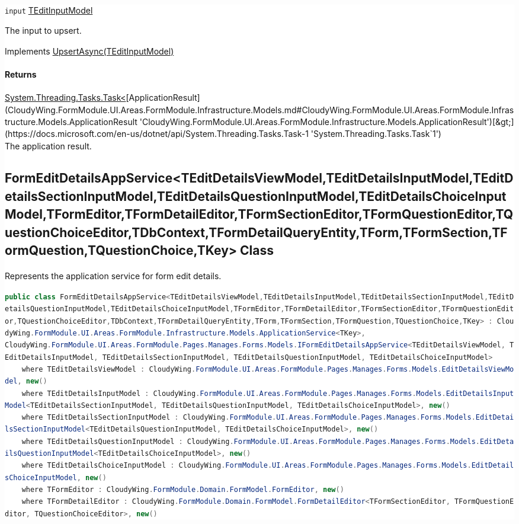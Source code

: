 <a name='CloudyWing.FormModule.UI.Areas.FormModule.Pages.Manages.Forms.Models.FormEditAppService_TEditInputModel,TFormEditor,TFormDetailEditor,TFormSectionEditor,TFormQuestionEditor,TQuestionChoiceEditor,TForm,TKey_.UpsertAsync(TEditInputModel).input'></a>

`input` [TEditInputModel](CloudyWing.FormModule.UI.Areas.FormModule.Pages.Manages.Forms.Models.md#CloudyWing.FormModule.UI.Areas.FormModule.Pages.Manages.Forms.Models.FormEditAppService_TEditInputModel,TFormEditor,TFormDetailEditor,TFormSectionEditor,TFormQuestionEditor,TQuestionChoiceEditor,TForm,TKey_.TEditInputModel 'CloudyWing.FormModule.UI.Areas.FormModule.Pages.Manages.Forms.Models.FormEditAppService<TEditInputModel,TFormEditor,TFormDetailEditor,TFormSectionEditor,TFormQuestionEditor,TQuestionChoiceEditor,TForm,TKey>.TEditInputModel')

The input to upsert.

Implements [UpsertAsync(TEditInputModel)](CloudyWing.FormModule.UI.Areas.FormModule.Pages.Manages.Forms.Models.md#CloudyWing.FormModule.UI.Areas.FormModule.Pages.Manages.Forms.Models.IFormEditAppService_TEditInputModel_.UpsertAsync(TEditInputModel) 'CloudyWing.FormModule.UI.Areas.FormModule.Pages.Manages.Forms.Models.IFormEditAppService<TEditInputModel>.UpsertAsync(TEditInputModel)')

#### Returns
[System.Threading.Tasks.Task&lt;](https://docs.microsoft.com/en-us/dotnet/api/System.Threading.Tasks.Task-1 'System.Threading.Tasks.Task`1')[ApplicationResult](CloudyWing.FormModule.UI.Areas.FormModule.Infrastructure.Models.md#CloudyWing.FormModule.UI.Areas.FormModule.Infrastructure.Models.ApplicationResult 'CloudyWing.FormModule.UI.Areas.FormModule.Infrastructure.Models.ApplicationResult')[&gt;](https://docs.microsoft.com/en-us/dotnet/api/System.Threading.Tasks.Task-1 'System.Threading.Tasks.Task`1')  
The application result.

<a name='CloudyWing.FormModule.UI.Areas.FormModule.Pages.Manages.Forms.Models.FormEditDetailsAppService_TEditDetailsViewModel,TEditDetailsInputModel,TEditDetailsSectionInputModel,TEditDetailsQuestionInputModel,TEditDetailsChoiceInputModel,TFormEditor,TFormDetailEditor,TFormSectionEditor,TFormQuestionEditor,TQuestionChoiceEditor,TDbContext,TFormDetailQueryEntity,TForm,TFormSection,TFormQuestion,TQuestionChoice,TKey_'></a>

## FormEditDetailsAppService<TEditDetailsViewModel,TEditDetailsInputModel,TEditDetailsSectionInputModel,TEditDetailsQuestionInputModel,TEditDetailsChoiceInputModel,TFormEditor,TFormDetailEditor,TFormSectionEditor,TFormQuestionEditor,TQuestionChoiceEditor,TDbContext,TFormDetailQueryEntity,TForm,TFormSection,TFormQuestion,TQuestionChoice,TKey> Class

Represents the application service for form edit details.

```csharp
public class FormEditDetailsAppService<TEditDetailsViewModel,TEditDetailsInputModel,TEditDetailsSectionInputModel,TEditDetailsQuestionInputModel,TEditDetailsChoiceInputModel,TFormEditor,TFormDetailEditor,TFormSectionEditor,TFormQuestionEditor,TQuestionChoiceEditor,TDbContext,TFormDetailQueryEntity,TForm,TFormSection,TFormQuestion,TQuestionChoice,TKey> : CloudyWing.FormModule.UI.Areas.FormModule.Infrastructure.Models.ApplicationService<TKey>,
CloudyWing.FormModule.UI.Areas.FormModule.Pages.Manages.Forms.Models.IFormEditDetailsAppService<TEditDetailsViewModel, TEditDetailsInputModel, TEditDetailsSectionInputModel, TEditDetailsQuestionInputModel, TEditDetailsChoiceInputModel>
    where TEditDetailsViewModel : CloudyWing.FormModule.UI.Areas.FormModule.Pages.Manages.Forms.Models.EditDetailsViewModel, new()
    where TEditDetailsInputModel : CloudyWing.FormModule.UI.Areas.FormModule.Pages.Manages.Forms.Models.EditDetailsInputModel<TEditDetailsSectionInputModel, TEditDetailsQuestionInputModel, TEditDetailsChoiceInputModel>, new()
    where TEditDetailsSectionInputModel : CloudyWing.FormModule.UI.Areas.FormModule.Pages.Manages.Forms.Models.EditDetailsSectionInputModel<TEditDetailsQuestionInputModel, TEditDetailsChoiceInputModel>, new()
    where TEditDetailsQuestionInputModel : CloudyWing.FormModule.UI.Areas.FormModule.Pages.Manages.Forms.Models.EditDetailsQuestionInputModel<TEditDetailsChoiceInputModel>, new()
    where TEditDetailsChoiceInputModel : CloudyWing.FormModule.UI.Areas.FormModule.Pages.Manages.Forms.Models.EditDetailsChoiceInputModel, new()
    where TFormEditor : CloudyWing.FormModule.Domain.FormModel.FormEditor, new()
    where TFormDetailEditor : CloudyWing.FormModule.Domain.FormModel.FormDetailEditor<TFormSectionEditor, TFormQuestionEditor, TQuestionChoiceEditor>, new()
```